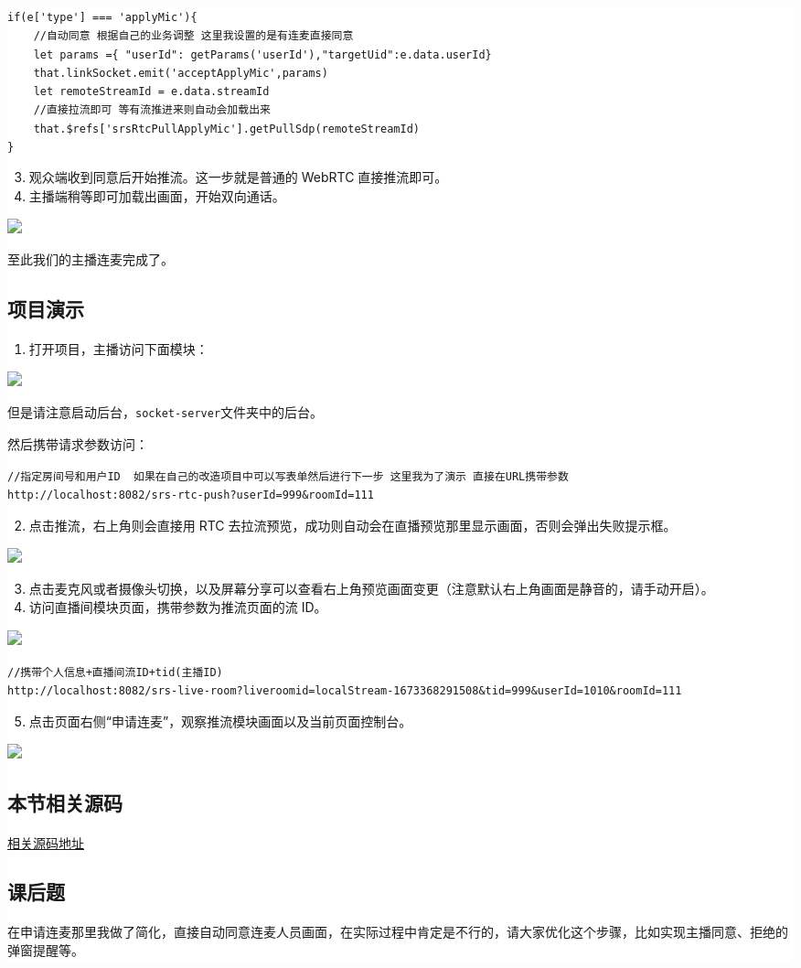     if(e['type'] === 'applyMic'){
        //自动同意 根据自己的业务调整 这里我设置的是有连麦直接同意
        let params ={ "userId": getParams('userId'),"targetUid":e.data.userId}
        that.linkSocket.emit('acceptApplyMic',params)
        let remoteStreamId = e.data.streamId
        //直接拉流即可 等有流推进来则自动会加载出来
        that.$refs['srsRtcPullApplyMic'].getPullSdp(remoteStreamId)
    }
    

3.  观众端收到同意后开始推流。这一步就是普通的 WebRTC 直接推流即可。
4.  主播端稍等即可加载出画面，开始双向通话。

![](https://p3-juejin.byteimg.com/tos-cn-i-k3u1fbpfcp/03d9212a33654303a6031b72d1e5c702~tplv-k3u1fbpfcp-jj-mark:1600:0:0:0:q75.image#?w=1920&h=892&s=567800&e=png&b=fdfbfb)

至此我们的主播连麦完成了。

项目演示
----

1.  打开项目，主播访问下面模块：

![](https://p3-juejin.byteimg.com/tos-cn-i-k3u1fbpfcp/82cdb3b92487434d985da81ff7a8f8fd~tplv-k3u1fbpfcp-jj-mark:1600:0:0:0:q75.image#?w=1793&h=221&s=102063&e=png&b=95caff)

但是请注意启动后台，`socket-server`文件夹中的后台。

然后携带请求参数访问：

    //指定房间号和用户ID  如果在自己的改造项目中可以写表单然后进行下一步 这里我为了演示 直接在URL携带参数
    http://localhost:8082/srs-rtc-push?userId=999&roomId=111
    

2.  点击推流，右上角则会直接用 RTC 去拉流预览，成功则自动会在直播预览那里显示画面，否则会弹出失败提示框。

![](https://p3-juejin.byteimg.com/tos-cn-i-k3u1fbpfcp/1bdb51a103fd441fbe53c8d016c4faea~tplv-k3u1fbpfcp-jj-mark:1600:0:0:0:q75.image#?w=1920&h=892&s=776399&e=png&b=fdfafa)

3.  点击麦克风或者摄像头切换，以及屏幕分享可以查看右上角预览画面变更（注意默认右上角画面是静音的，请手动开启）。
4.  访问直播间模块页面，携带参数为推流页面的流 ID。

![](https://p3-juejin.byteimg.com/tos-cn-i-k3u1fbpfcp/265552927b37403982785bbb9ae60c6f~tplv-k3u1fbpfcp-jj-mark:1600:0:0:0:q75.image#?w=1343&h=142&s=68346&e=png&b=9ac9ff)

    //携带个人信息+直播间流ID+tid(主播ID)
    http://localhost:8082/srs-live-room?liveroomid=localStream-1673368291508&tid=999&userId=1010&roomId=111
    

5.  点击页面右侧“申请连麦”，观察推流模块画面以及当前页面控制台。

![](https://p3-juejin.byteimg.com/tos-cn-i-k3u1fbpfcp/ccfdd5221eb44fe3bf82bf09c2b4026c~tplv-k3u1fbpfcp-jj-mark:1600:0:0:0:q75.image#?w=1920&h=892&s=833939&e=png&b=fbf7f7)

本节相关源码
------

[相关源码地址](https://github.com/wangsrGit119/suke-webrtc-course/blob/main/webrtc-link-demo/src/views/srs-rtc-push.vue "https://github.com/wangsrGit119/suke-webrtc-course/blob/main/webrtc-link-demo/src/views/srs-rtc-push.vue")

课后题
---

在申请连麦那里我做了简化，直接自动同意连麦人员画面，在实际过程中肯定是不行的，请大家优化这个步骤，比如实现主播同意、拒绝的弹窗提醒等。